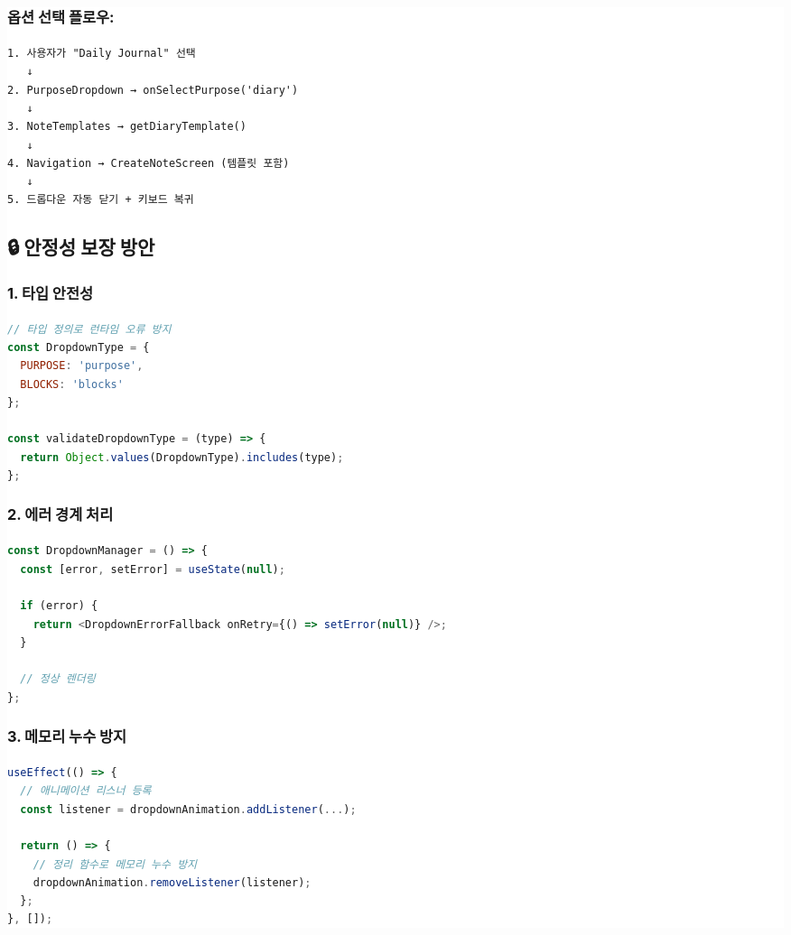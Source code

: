 ### **옵션 선택 플로우**:
```
1. 사용자가 "Daily Journal" 선택
   ↓
2. PurposeDropdown → onSelectPurpose('diary')
   ↓
3. NoteTemplates → getDiaryTemplate()
   ↓
4. Navigation → CreateNoteScreen (템플릿 포함)
   ↓
5. 드롭다운 자동 닫기 + 키보드 복귀
```

## 🔒 **안정성 보장 방안**

### **1. 타입 안전성**
```javascript
// 타입 정의로 런타임 오류 방지
const DropdownType = {
  PURPOSE: 'purpose',
  BLOCKS: 'blocks'
};

const validateDropdownType = (type) => {
  return Object.values(DropdownType).includes(type);
};
```

### **2. 에러 경계 처리**
```javascript
const DropdownManager = () => {
  const [error, setError] = useState(null);
  
  if (error) {
    return <DropdownErrorFallback onRetry={() => setError(null)} />;
  }
  
  // 정상 렌더링
};
```

### **3. 메모리 누수 방지**
```javascript
useEffect(() => {
  // 애니메이션 리스너 등록
  const listener = dropdownAnimation.addListener(...);
  
  return () => {
    // 정리 함수로 메모리 누수 방지
    dropdownAnimation.removeListener(listener);
  };
}, []);
```


  [DROPDOWN_TYPES.PURPOSE]: {
  [DROPDOWN_TYPES.TEMPLATES]: {